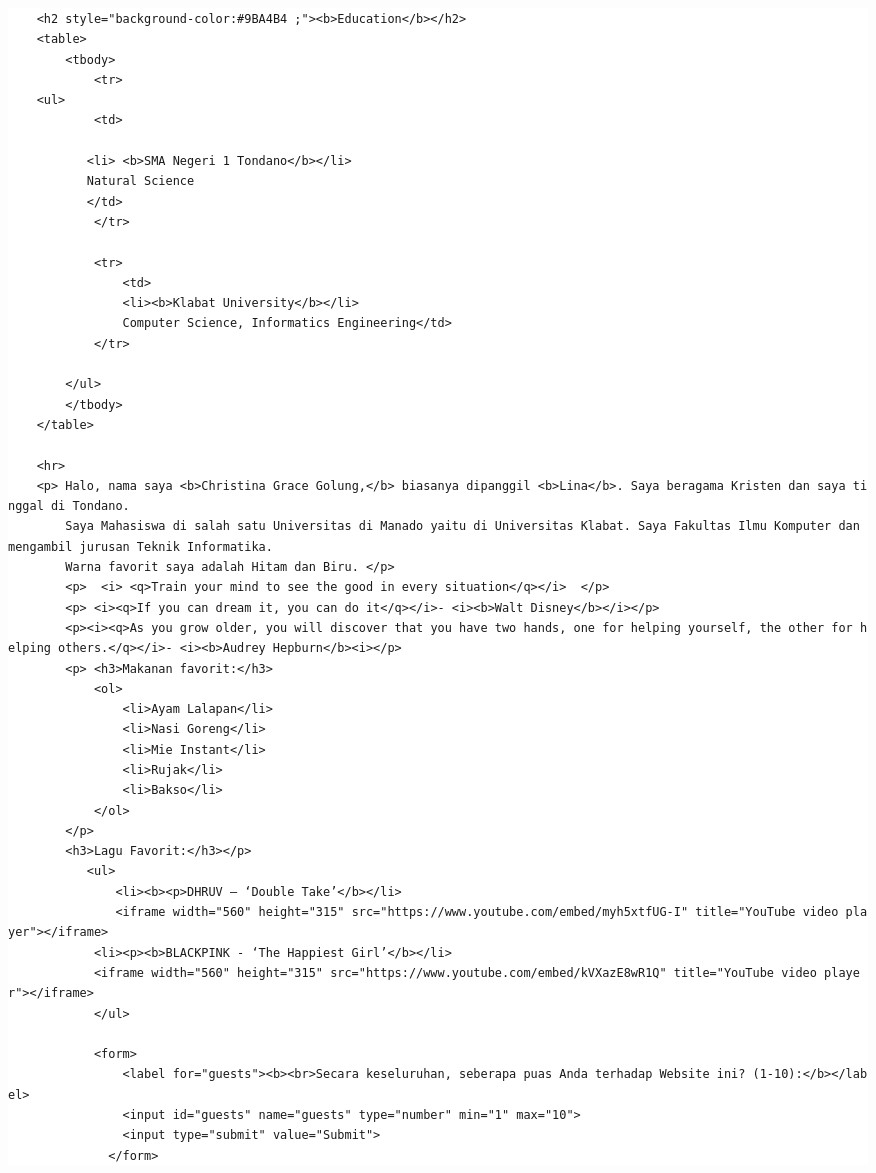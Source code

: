         <h2 style="background-color:#9BA4B4 ;"><b>Education</b></h2>
        <table>
            <tbody>
                <tr>
        <ul>
                <td> 
				
               <li> <b>SMA Negeri 1 Tondano</b></li> 
			   Natural Science 
			   </td>    
                </tr>
				
                <tr>
                    <td>
                    <li><b>Klabat University</b></li> 
                    Computer Science, Informatics Engineering</td>
                </tr>
				
            </ul>
            </tbody>
        </table>
   
        <hr>
        <p> Halo, nama saya <b>Christina Grace Golung,</b> biasanya dipanggil <b>Lina</b>. Saya beragama Kristen dan saya tinggal di Tondano. 
            Saya Mahasiswa di salah satu Universitas di Manado yaitu di Universitas Klabat. Saya Fakultas Ilmu Komputer dan mengambil jurusan Teknik Informatika.
            Warna favorit saya adalah Hitam dan Biru. </p>
            <p>  <i> <q>Train your mind to see the good in every situation</q></i>  </p>
            <p> <i><q>If you can dream it, you can do it</q></i>- <i><b>Walt Disney</b></i></p>
            <p><i><q>As you grow older, you will discover that you have two hands, one for helping yourself, the other for helping others.</q></i>- <i><b>Audrey Hepburn</b><i></p>
            <p> <h3>Makanan favorit:</h3>
                <ol> 
                    <li>Ayam Lalapan</li>
                    <li>Nasi Goreng</li>
                    <li>Mie Instant</li>
					<li>Rujak</li>
					<li>Bakso</li>
                </ol>
            </p>
            <h3>Lagu Favorit:</h3></p>
               <ul>
                   <li><b><p>DHRUV – ‘​Double Take’</b></li>
                   <iframe width="560" height="315" src="https://www.youtube.com/embed/myh5xtfUG-I" title="YouTube video player"></iframe>
                <li><p><b>BLACKPINK - ‘The Happiest Girl’</b></li>
                <iframe width="560" height="315" src="https://www.youtube.com/embed/kVXazE8wR1Q" title="YouTube video player"></iframe>
                </ul>
            
                <form>
                    <label for="guests"><b><br>Secara keseluruhan, seberapa puas Anda terhadap Website ini? (1-10):</b></label>
                    <input id="guests" name="guests" type="number" min="1" max="10">
                    <input type="submit" value="Submit">
                  </form>
